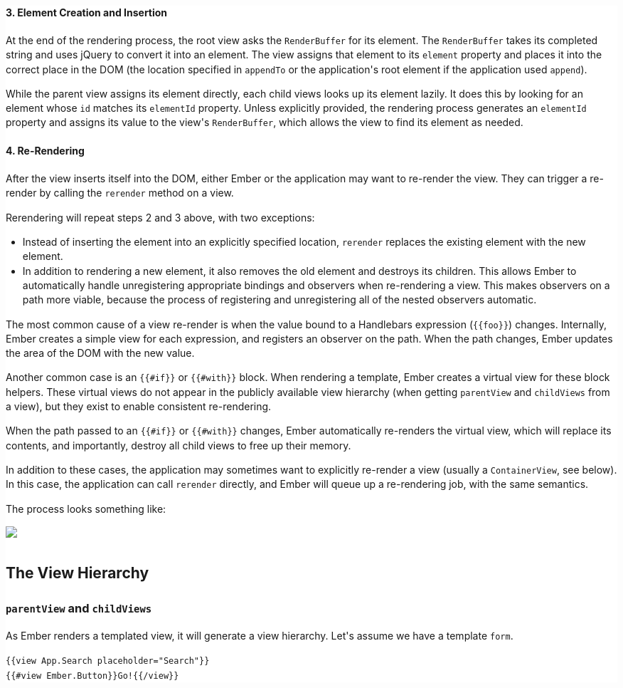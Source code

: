 #### 3. Element Creation and Insertion

At the end of the rendering process, the root view asks the `RenderBuffer` for its element. The `RenderBuffer` takes its completed string and uses jQuery to convert it into an element. The view assigns that element to its `element` property and places it into the correct place in the DOM (the location specified in `appendTo` or the application's root element if the application used `append`).

While the parent view assigns its element directly, each child views looks up its element lazily. It does this by looking for an element whose `id` matches its `elementId` property. Unless explicitly provided, the rendering process generates an `elementId` property and assigns its value to the view's `RenderBuffer`, which allows the view to find its element as needed.

#### 4. Re-Rendering

After the view inserts itself into the DOM, either Ember or the application may want to re-render the view. They can trigger a re-render by calling the `rerender` method on a view.

Rerendering will repeat steps 2 and 3 above, with two exceptions:

* Instead of inserting the element into an explicitly specified location, `rerender` replaces the existing element with the new element.
* In addition to rendering a new element, it also removes the old element and destroys its children. This allows Ember to automatically handle unregistering appropriate bindings and observers when re-rendering a view. This makes observers on a path more viable, because the process of registering and unregistering all of the nested observers automatic.

The most common cause of a view re-render is when the value bound to a Handlebars expression (`{{foo}}`) changes. Internally, Ember creates a simple view for each expression, and registers an observer on the path. When the path changes, Ember updates the area of the DOM with the new value.

Another common case is an `{{#if}}` or `{{#with}}` block. When rendering a template, Ember creates a virtual view for these block helpers. These virtual views do not appear in the publicly available view hierarchy (when getting `parentView` and `childViews` from a view), but they exist to enable consistent re-rendering.

When the path passed to an `{{#if}}` or `{{#with}}` changes, Ember automatically re-renders the virtual view, which will replace its contents, and importantly, destroy all child views to free up their memory.

In addition to these cases, the application may sometimes want to explicitly re-render a view (usually a `ContainerView`, see below). In this case, the application can call `rerender` directly, and Ember will queue up a re-rendering job, with the same semantics.

The process looks something like:

<img src="/images/view-guide/re-render.png">

## The View Hierarchy

### `parentView` and `childViews`

As Ember renders a templated view, it will generate a view hierarchy. Let's assume we have a template `form`.

```
{{view App.Search placeholder="Search"}}
{{#view Ember.Button}}Go!{{/view}}
````
